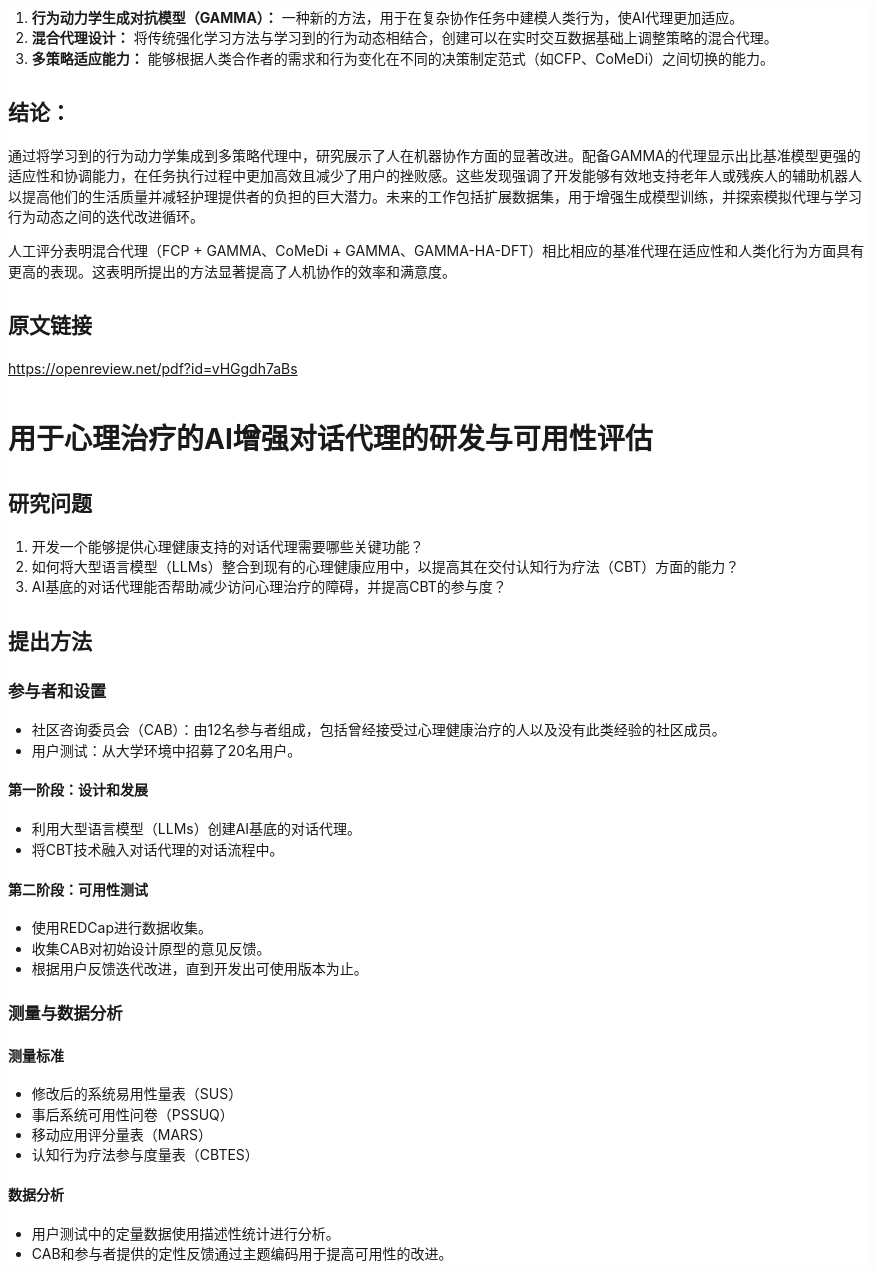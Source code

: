 1. **行为动力学生成对抗模型（GAMMA）：** 一种新的方法，用于在复杂协作任务中建模人类行为，使AI代理更加适应。
2. **混合代理设计：** 将传统强化学习方法与学习到的行为动态相结合，创建可以在实时交互数据基础上调整策略的混合代理。
3. **多策略适应能力：** 能够根据人类合作者的需求和行为变化在不同的决策制定范式（如CFP、CoMeDi）之间切换的能力。

## 结论：
通过将学习到的行为动力学集成到多策略代理中，研究展示了人在机器协作方面的显著改进。配备GAMMA的代理显示出比基准模型更强的适应性和协调能力，在任务执行过程中更加高效且减少了用户的挫败感。这些发现强调了开发能够有效地支持老年人或残疾人的辅助机器人以提高他们的生活质量并减轻护理提供者的负担的巨大潜力。未来的工作包括扩展数据集，用于增强生成模型训练，并探索模拟代理与学习行为动态之间的迭代改进循环。

人工评分表明混合代理（FCP + GAMMA、CoMeDi + GAMMA、GAMMA-HA-DFT）相比相应的基准代理在适应性和人类化行为方面具有更高的表现。这表明所提出的方法显著提高了人机协作的效率和满意度。 

## 原文链接
https://openreview.net/pdf?id=vHGgdh7aBs 



# 用于心理治疗的AI增强对话代理的研发与可用性评估

## 研究问题
1. 开发一个能够提供心理健康支持的对话代理需要哪些关键功能？
2. 如何将大型语言模型（LLMs）整合到现有的心理健康应用中，以提高其在交付认知行为疗法（CBT）方面的能力？
3. AI基底的对话代理能否帮助减少访问心理治疗的障碍，并提高CBT的参与度？

## 提出方法
### 参与者和设置
- 社区咨询委员会（CAB）：由12名参与者组成，包括曾经接受过心理健康治疗的人以及没有此类经验的社区成员。
- 用户测试：从大学环境中招募了20名用户。

#### 第一阶段：设计和发展
- 利用大型语言模型（LLMs）创建AI基底的对话代理。
- 将CBT技术融入对话代理的对话流程中。

#### 第二阶段：可用性测试
- 使用REDCap进行数据收集。
- 收集CAB对初始设计原型的意见反馈。
- 根据用户反馈迭代改进，直到开发出可使用版本为止。

### 测量与数据分析
#### 测量标准
- 修改后的系统易用性量表（SUS）
- 事后系统可用性问卷（PSSUQ）
- 移动应用评分量表（MARS）
- 认知行为疗法参与度量表（CBTES）

#### 数据分析
- 用户测试中的定量数据使用描述性统计进行分析。
- CAB和参与者提供的定性反馈通过主题编码用于提高可用性的改进。
